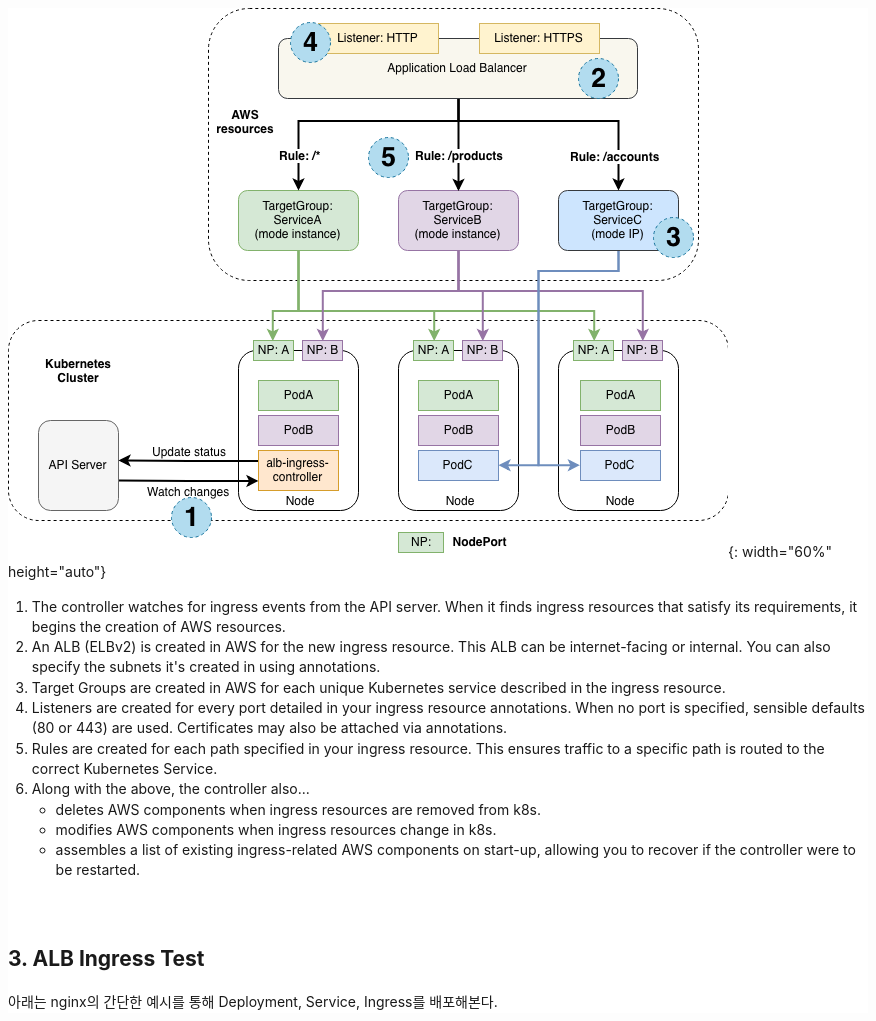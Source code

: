 ![awslbcontroller001](/_assets/it/cloud/eks/awslbcontroller001.png){: width="60%" height="auto"}

1. The controller watches for ingress events from the API server. When it finds ingress resources that satisfy its requirements, it begins the creation of AWS resources.
2. An ALB (ELBv2) is created in AWS for the new ingress resource. This ALB can be internet-facing or internal. You can also specify the subnets it's created in using annotations.
3. Target Groups are created in AWS for each unique Kubernetes service described in the ingress resource.
4. Listeners are created for every port detailed in your ingress resource annotations. When no port is specified, sensible defaults (80 or 443) are used. Certificates may also be attached via annotations.
5. Rules are created for each path specified in your ingress resource. This ensures traffic to a specific path is routed to the correct Kubernetes Service.
6. Along with the above, the controller also...
    - deletes AWS components when ingress resources are removed from k8s.
    - modifies AWS components when ingress resources change in k8s.
    - assembles a list of existing ingress-related AWS components on start-up, allowing you to recover if the controller were to be restarted.


<br>

## 3. ALB Ingress Test
아래는 nginx의 간단한 예시를 통해 Deployment, Service, Ingress를 배포해본다. 
